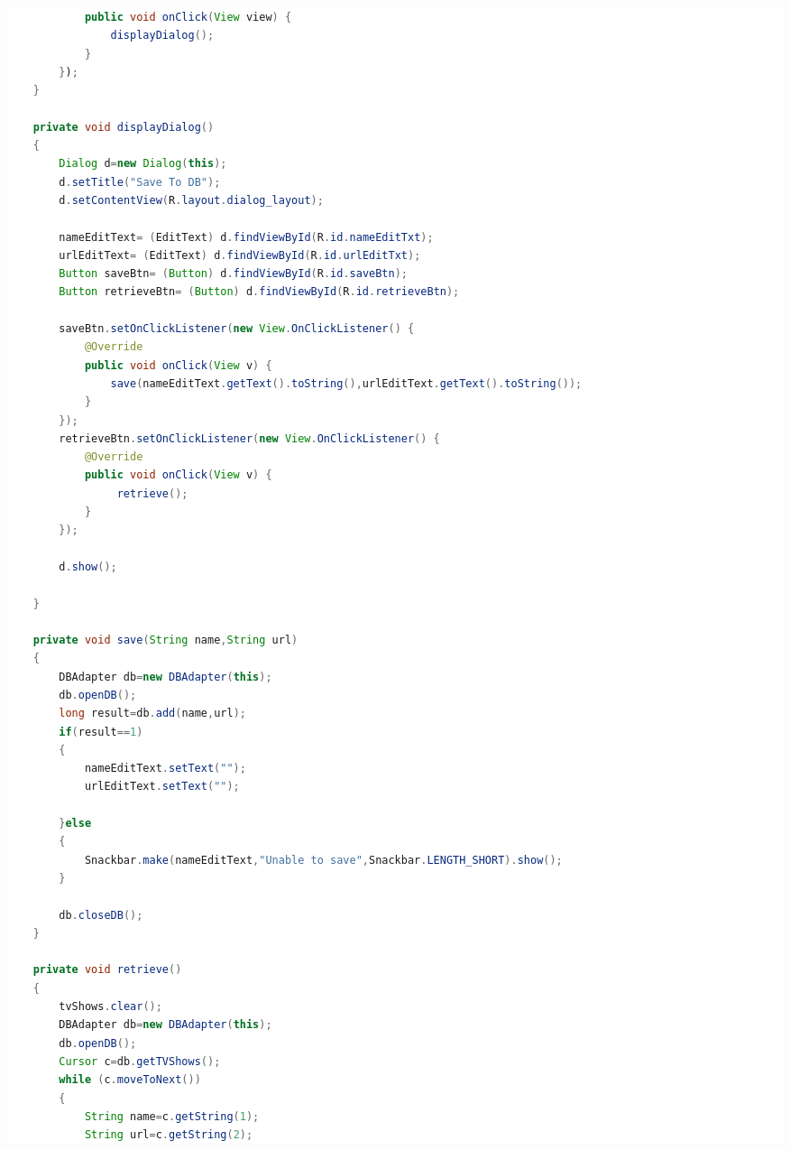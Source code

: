 ```java
            public void onClick(View view) {
                displayDialog();
            }
        });
    }

    private void displayDialog()
    {
        Dialog d=new Dialog(this);
        d.setTitle("Save To DB");
        d.setContentView(R.layout.dialog_layout);

        nameEditText= (EditText) d.findViewById(R.id.nameEditTxt);
        urlEditText= (EditText) d.findViewById(R.id.urlEditTxt);
        Button saveBtn= (Button) d.findViewById(R.id.saveBtn);
        Button retrieveBtn= (Button) d.findViewById(R.id.retrieveBtn);

        saveBtn.setOnClickListener(new View.OnClickListener() {
            @Override
            public void onClick(View v) {
                save(nameEditText.getText().toString(),urlEditText.getText().toString());
            }
        });
        retrieveBtn.setOnClickListener(new View.OnClickListener() {
            @Override
            public void onClick(View v) {
                 retrieve();
            }
        });

        d.show();

    }

    private void save(String name,String url)
    {
        DBAdapter db=new DBAdapter(this);
        db.openDB();
        long result=db.add(name,url);
        if(result==1)
        {
            nameEditText.setText("");
            urlEditText.setText("");

        }else
        {
            Snackbar.make(nameEditText,"Unable to save",Snackbar.LENGTH_SHORT).show();
        }

        db.closeDB();
    }

    private void retrieve()
    {
        tvShows.clear();
        DBAdapter db=new DBAdapter(this);
        db.openDB();
        Cursor c=db.getTVShows();
        while (c.moveToNext())
        {
            String name=c.getString(1);
            String url=c.getString(2);

```